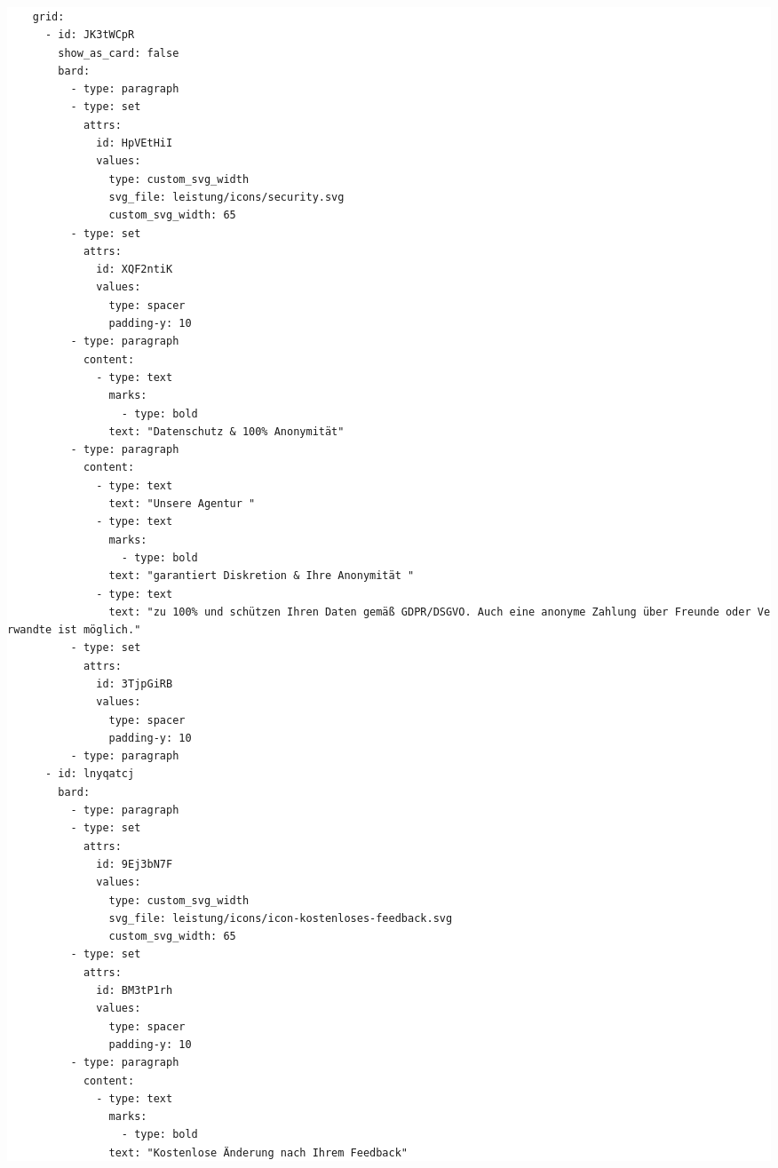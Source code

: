         grid:
          - id: JK3tWCpR
            show_as_card: false
            bard:
              - type: paragraph
              - type: set
                attrs:
                  id: HpVEtHiI
                  values:
                    type: custom_svg_width
                    svg_file: leistung/icons/security.svg
                    custom_svg_width: 65
              - type: set
                attrs:
                  id: XQF2ntiK
                  values:
                    type: spacer
                    padding-y: 10
              - type: paragraph
                content:
                  - type: text
                    marks:
                      - type: bold
                    text: "Datenschutz & 100% Anonymität"
              - type: paragraph
                content:
                  - type: text
                    text: "Unsere Agentur "
                  - type: text
                    marks:
                      - type: bold
                    text: "garantiert Diskretion & Ihre Anonymität "
                  - type: text
                    text: "zu 100% und schützen Ihren Daten gemäß GDPR/DSGVO. Auch eine anonyme Zahlung über Freunde oder Verwandte ist möglich."
              - type: set
                attrs:
                  id: 3TjpGiRB
                  values:
                    type: spacer
                    padding-y: 10
              - type: paragraph
          - id: lnyqatcj
            bard:
              - type: paragraph
              - type: set
                attrs:
                  id: 9Ej3bN7F
                  values:
                    type: custom_svg_width
                    svg_file: leistung/icons/icon-kostenloses-feedback.svg
                    custom_svg_width: 65
              - type: set
                attrs:
                  id: BM3tP1rh
                  values:
                    type: spacer
                    padding-y: 10
              - type: paragraph
                content:
                  - type: text
                    marks:
                      - type: bold
                    text: "Kostenlose Änderung nach Ihrem Feedback"